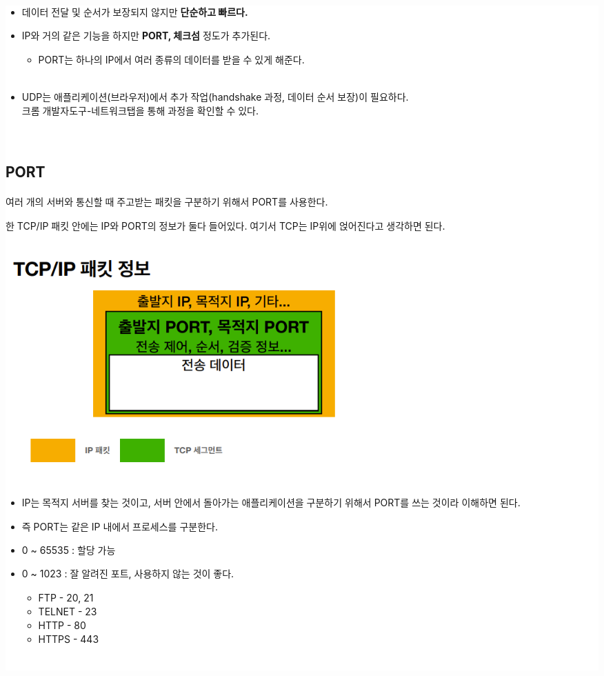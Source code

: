 - 데이터 전달 및 순서가 보장되지 않지만 <b>단순하고 빠르다.</b>

- IP와 거의 같은 기능을 하지만 <b>PORT, 체크섬</b> 정도가 추가된다.

  - PORT는 하나의 IP에서 여러 종류의 데이터를 받을 수 있게 해준다.

  <br>

- UDP는 애플리케이션(브라우저)에서 추가 작업(handshake 과정, 데이터 순서 보장)이 필요하다. <br>
  크롬 개발자도구-네트워크탭을 통해 과정을 확인할 수 있다.

<br>

## PORT

여러 개의 서버와 통신할 때 주고받는 패킷을 구분하기 위해서 PORT를 사용한다.

한 TCP/IP 패킷 안에는 IP와 PORT의 정보가 둘다 들어있다.
여기서 TCP는 IP위에 얹어진다고 생각하면 된다.

<img src="./images/TCP_IP.png" width="600">

- IP는 목적지 서버를 찾는 것이고, 서버 안에서 돌아가는 애플리케이션을 구분하기 위해서 PORT를 쓰는 것이라 이해하면 된다.

- 즉 PORT는 같은 IP 내에서 프로세스를 구분한다.

- 0 ~ 65535 : 할당 가능
- 0 ~ 1023 : 잘 알려진 포트, 사용하지 않는 것이 좋다.
  - FTP - 20, 21
  - TELNET - 23
  - HTTP - 80
  - HTTPS - 443

<br>
